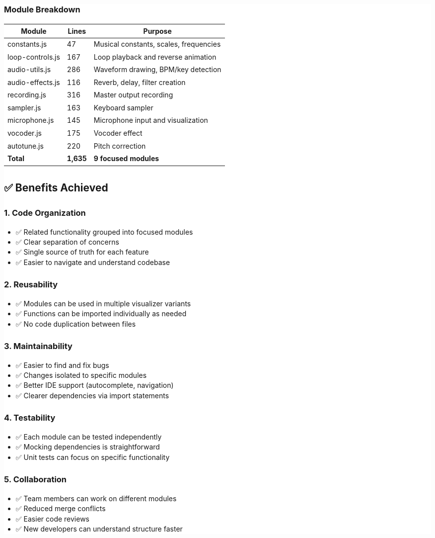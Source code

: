 ### Module Breakdown
| Module | Lines | Purpose |
|--------|-------|---------|
| constants.js | 47 | Musical constants, scales, frequencies |
| loop-controls.js | 167 | Loop playback and reverse animation |
| audio-utils.js | 286 | Waveform drawing, BPM/key detection |
| audio-effects.js | 116 | Reverb, delay, filter creation |
| recording.js | 316 | Master output recording |
| sampler.js | 163 | Keyboard sampler |
| microphone.js | 145 | Microphone input and visualization |
| vocoder.js | 175 | Vocoder effect |
| autotune.js | 220 | Pitch correction |
| **Total** | **1,635** | **9 focused modules** |

## ✅ Benefits Achieved

### 1. Code Organization
- ✅ Related functionality grouped into focused modules
- ✅ Clear separation of concerns
- ✅ Single source of truth for each feature
- ✅ Easier to navigate and understand codebase

### 2. Reusability
- ✅ Modules can be used in multiple visualizer variants
- ✅ Functions can be imported individually as needed
- ✅ No code duplication between files

### 3. Maintainability
- ✅ Easier to find and fix bugs
- ✅ Changes isolated to specific modules
- ✅ Better IDE support (autocomplete, navigation)
- ✅ Clearer dependencies via import statements

### 4. Testability
- ✅ Each module can be tested independently
- ✅ Mocking dependencies is straightforward
- ✅ Unit tests can focus on specific functionality

### 5. Collaboration
- ✅ Team members can work on different modules
- ✅ Reduced merge conflicts
- ✅ Easier code reviews
- ✅ New developers can understand structure faster
